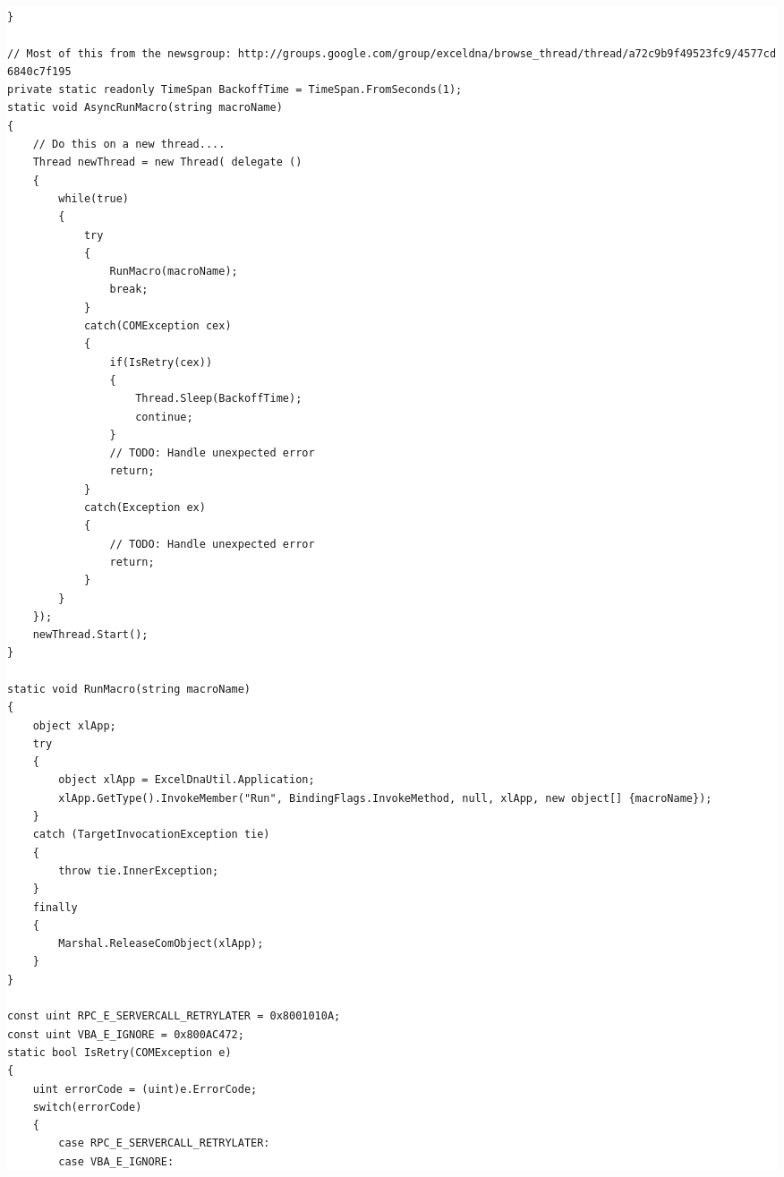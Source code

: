     }
 
    // Most of this from the newsgroup: http://groups.google.com/group/exceldna/browse_thread/thread/a72c9b9f49523fc9/4577cd6840c7f195
    private static readonly TimeSpan BackoffTime = TimeSpan.FromSeconds(1);
    static void AsyncRunMacro(string macroName)
    {
        // Do this on a new thread....
        Thread newThread = new Thread( delegate ()
        {
            while(true)
            {
                try
                {
                    RunMacro(macroName);
                    break;
                }
                catch(COMException cex)
                {
                    if(IsRetry(cex))
                    {
                        Thread.Sleep(BackoffTime);
                        continue;
                    }
                    // TODO: Handle unexpected error
                    return;
                }
                catch(Exception ex)
                {
                    // TODO: Handle unexpected error
                    return;
                }
            }
        });
        newThread.Start();
    }
 
    static void RunMacro(string macroName)
    {
        object xlApp;
        try
        {
            object xlApp = ExcelDnaUtil.Application;
            xlApp.GetType().InvokeMember("Run", BindingFlags.InvokeMethod, null, xlApp, new object[] {macroName});
        }
        catch (TargetInvocationException tie)
        {
            throw tie.InnerException;
        }
        finally
        {
            Marshal.ReleaseComObject(xlApp);
        }
    }
 
    const uint RPC_E_SERVERCALL_RETRYLATER = 0x8001010A;
    const uint VBA_E_IGNORE = 0x800AC472;
    static bool IsRetry(COMException e)
    {
        uint errorCode = (uint)e.ErrorCode;
        switch(errorCode)
        {
            case RPC_E_SERVERCALL_RETRYLATER:
            case VBA_E_IGNORE: